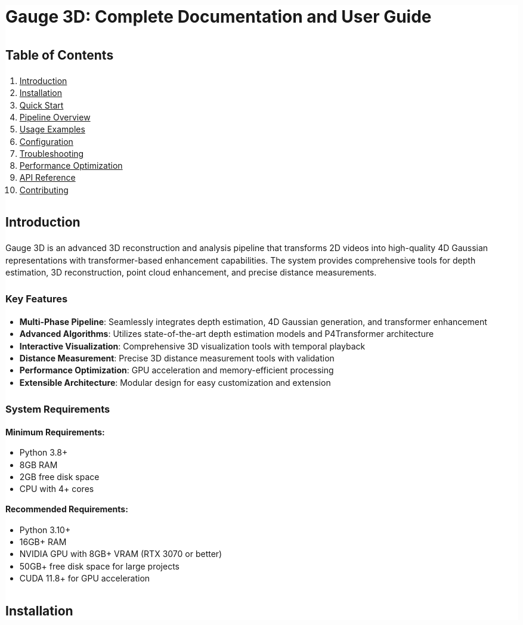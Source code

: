 # Gauge 3D: Complete Documentation and User Guide

## Table of Contents
1. [Introduction](#introduction)
2. [Installation](#installation)
3. [Quick Start](#quick-start)
4. [Pipeline Overview](#pipeline-overview)
5. [Usage Examples](#usage-examples)
6. [Configuration](#configuration)
7. [Troubleshooting](#troubleshooting)
8. [Performance Optimization](#performance-optimization)
9. [API Reference](#api-reference)
10. [Contributing](#contributing)

## Introduction

Gauge 3D is an advanced 3D reconstruction and analysis pipeline that transforms 2D videos into high-quality 4D Gaussian representations with transformer-based enhancement capabilities. The system provides comprehensive tools for depth estimation, 3D reconstruction, point cloud enhancement, and precise distance measurements.

### Key Features

- **Multi-Phase Pipeline**: Seamlessly integrates depth estimation, 4D Gaussian generation, and transformer enhancement
- **Advanced Algorithms**: Utilizes state-of-the-art depth estimation models and P4Transformer architecture
- **Interactive Visualization**: Comprehensive 3D visualization tools with temporal playback
- **Distance Measurement**: Precise 3D distance measurement tools with validation
- **Performance Optimization**: GPU acceleration and memory-efficient processing
- **Extensible Architecture**: Modular design for easy customization and extension

### System Requirements

**Minimum Requirements:**
- Python 3.8+
- 8GB RAM
- 2GB free disk space
- CPU with 4+ cores

**Recommended Requirements:**
- Python 3.10+
- 16GB+ RAM
- NVIDIA GPU with 8GB+ VRAM (RTX 3070 or better)
- 50GB+ free disk space for large projects
- CUDA 11.8+ for GPU acceleration

## Installation
